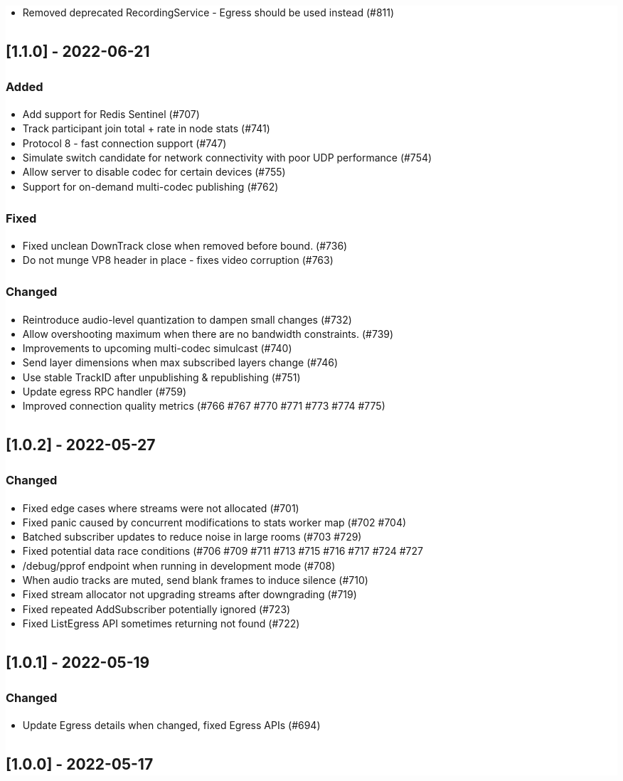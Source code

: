 - Removed deprecated RecordingService - Egress should be used instead (#811)

## [1.1.0] - 2022-06-21

### Added

- Add support for Redis Sentinel (#707)
- Track participant join total + rate in node stats (#741)
- Protocol 8 - fast connection support (#747)
- Simulate switch candidate for network connectivity with poor UDP performance (#754)
- Allow server to disable codec for certain devices (#755)
- Support for on-demand multi-codec publishing (#762)

### Fixed

- Fixed unclean DownTrack close when removed before bound. (#736)
- Do not munge VP8 header in place - fixes video corruption (#763)

### Changed

- Reintroduce audio-level quantization to dampen small changes (#732)
- Allow overshooting maximum when there are no bandwidth constraints. (#739)
- Improvements to upcoming multi-codec simulcast (#740)
- Send layer dimensions when max subscribed layers change (#746)
- Use stable TrackID after unpublishing & republishing (#751)
- Update egress RPC handler (#759)
- Improved connection quality metrics (#766 #767 #770 #771 #773 #774 #775)

## [1.0.2] - 2022-05-27

### Changed

- Fixed edge cases where streams were not allocated (#701)
- Fixed panic caused by concurrent modifications to stats worker map (#702 #704)
- Batched subscriber updates to reduce noise in large rooms (#703 #729)
- Fixed potential data race conditions (#706 #709 #711 #713 #715 #716 #717 #724 #727
- /debug/pprof endpoint when running in development mode (#708)
- When audio tracks are muted, send blank frames to induce silence (#710)
- Fixed stream allocator not upgrading streams after downgrading (#719)
- Fixed repeated AddSubscriber potentially ignored (#723)
- Fixed ListEgress API sometimes returning not found (#722)

## [1.0.1] - 2022-05-19

### Changed

- Update Egress details when changed, fixed Egress APIs (#694)

## [1.0.0] - 2022-05-17
